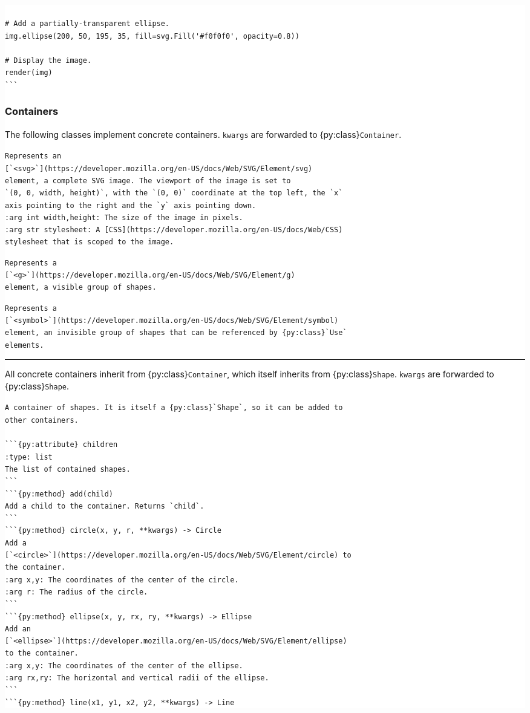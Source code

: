 ````{py:module} tdoc.svg

# Add a partially-transparent ellipse.
img.ellipse(200, 50, 195, 35, fill=svg.Fill('#f0f0f0', opacity=0.8))

# Display the image.
render(img)
```
````

### Containers

The following classes implement concrete containers. `kwargs` are forwarded to
{py:class}`Container`.

````{py:class} Image(width, height, *, stylesheet=None, **kwargs)
Represents an
[`<svg>`](https://developer.mozilla.org/en-US/docs/Web/SVG/Element/svg)
element, a complete SVG image. The viewport of the image is set to
`(0, 0, width, height)`, with the `(0, 0)` coordinate at the top left, the `x`
axis pointing to the right and the `y` axis pointing down.
:arg int width,height: The size of the image in pixels.
:arg str stylesheet: A [CSS](https://developer.mozilla.org/en-US/docs/Web/CSS)
stylesheet that is scoped to the image.
````

````{py:class} Group(**kwargs)
Represents a
[`<g>`](https://developer.mozilla.org/en-US/docs/Web/SVG/Element/g)
element, a visible group of shapes.
````

````{py:class} Symbol(**kwargs)
Represents a
[`<symbol>`](https://developer.mozilla.org/en-US/docs/Web/SVG/Element/symbol)
element, an invisible group of shapes that can be referenced by {py:class}`Use`
elements.
````

---

All concrete containers inherit from {py:class}`Container`, which itself
inherits from {py:class}`Shape`. `kwargs` are forwarded to {py:class}`Shape`.

````{py:class} Container(**kwargs)
A container of shapes. It is itself a {py:class}`Shape`, so it can be added to
other containers.

```{py:attribute} children
:type: list
The list of contained shapes.
```
```{py:method} add(child)
Add a child to the container. Returns `child`.
```
```{py:method} circle(x, y, r, **kwargs) -> Circle
Add a
[`<circle>`](https://developer.mozilla.org/en-US/docs/Web/SVG/Element/circle) to
the container.
:arg x,y: The coordinates of the center of the circle.
:arg r: The radius of the circle.
```
```{py:method} ellipse(x, y, rx, ry, **kwargs) -> Ellipse
Add an
[`<ellipse>`](https://developer.mozilla.org/en-US/docs/Web/SVG/Element/ellipse)
to the container.
:arg x,y: The coordinates of the center of the ellipse.
:arg rx,ry: The horizontal and vertical radii of the ellipse.
```
```{py:method} line(x1, y1, x2, y2, **kwargs) -> Line
````